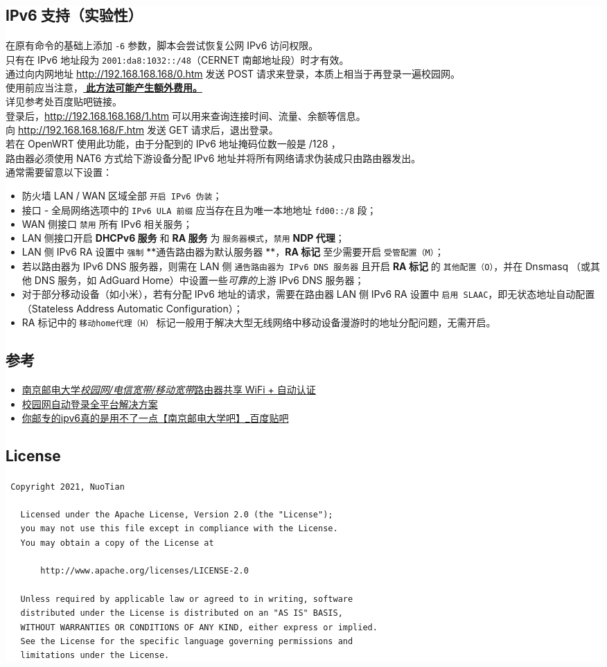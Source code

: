 ## IPv6 支持（实验性）

在原有命令的基础上添加 `-6` 参数，脚本会尝试恢复公网 IPv6 访问权限。</br>
只有在 IPv6 地址段为 `2001:da8:1032::/48`（CERNET 南邮地址段）时才有效。</br>
通过向内网地址 http://192.168.168.168/0.htm 发送 POST 请求来登录，本质上相当于再登录一遍校园网。</br>
使用前应当注意，<u> **此方法可能产生额外费用。** </u></br>
详见参考处百度贴吧链接。</br>
登录后，http://192.168.168.168/1.htm 可以用来查询连接时间、流量、余额等信息。</br>
向 http://192.168.168.168/F.htm 发送 GET 请求后，退出登录。</br>
若在 OpenWRT 使用此功能，由于分配到的 IPv6 地址掩码位数一般是 /128 ，</br>
路由器必须使用 NAT6 方式给下游设备分配 IPv6 地址并将所有网络请求伪装成只由路由器发出。</br>
通常需要留意以下设置：
- 防火墙 LAN / WAN 区域全部 `开启 IPv6 伪装`；
- 接口 - 全局网络选项中的 `IPv6 ULA 前缀` 应当存在且为唯一本地地址 `fd00::/8` 段；
- WAN 侧接口 `禁用` 所有 IPv6 相关服务；
- LAN 侧接口开启 **DHCPv6 服务** 和 **RA 服务** 为 `服务器模式`，`禁用` **NDP 代理**；
- LAN 侧 IPv6 RA 设置中 `强制` **通告路由器为默认服务器 **，**RA 标记** 至少需要开启 `受管配置（M）`；
- 若以路由器为 IPv6 DNS 服务器，则需在 LAN 侧 `通告路由器为 IPv6 DNS 服务器` 且开启 **RA 标记** 的 `其他配置（O）`，并在 Dnsmasq （或其他 DNS 服务，如 AdGuard Home）中设置一些*可靠的*上游 IPv6 DNS 服务器；
- 对于部分移动设备（如小米），若有分配 IPv6 地址的请求，需要在路由器 LAN 侧 IPv6 RA 设置中 `启用 SLAAC`，即无状态地址自动配置（Stateless Address Automatic Configuration）；
- RA 标记中的 `移动home代理（H）` 标记一般用于解决大型无线网络中移动设备漫游时的地址分配问题，无需开启。

## 参考

- [南京邮电大学*校园网/电信宽带/移动宽带*路由器共享 WiFi + 自动认证](https://github.com/kaijianyi/NJUPT_NET)
- [校园网自动登录全平台解决方案](https://zhuanlan.zhihu.com/p/364016452)
- [你邮专的ipv6真的是用不了一点【南京邮电大学吧】_百度贴吧](https://tieba.baidu.com/p/8707266189?pid=150503656049&cid=150604976178#150604976178)

## License

```license
 Copyright 2021, NuoTian

   Licensed under the Apache License, Version 2.0 (the "License");
   you may not use this file except in compliance with the License.
   You may obtain a copy of the License at

       http://www.apache.org/licenses/LICENSE-2.0

   Unless required by applicable law or agreed to in writing, software
   distributed under the License is distributed on an "AS IS" BASIS,
   WITHOUT WARRANTIES OR CONDITIONS OF ANY KIND, either express or implied.
   See the License for the specific language governing permissions and
   limitations under the License.
```

